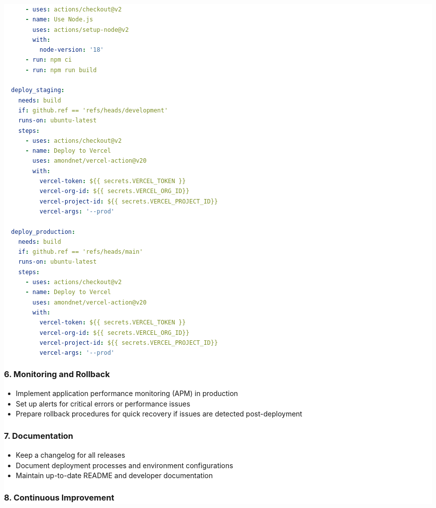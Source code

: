 ```yaml
      - uses: actions/checkout@v2
      - name: Use Node.js
        uses: actions/setup-node@v2
        with:
          node-version: '18'
      - run: npm ci
      - run: npm run build

  deploy_staging:
    needs: build
    if: github.ref == 'refs/heads/development'
    runs-on: ubuntu-latest
    steps:
      - uses: actions/checkout@v2
      - name: Deploy to Vercel
        uses: amondnet/vercel-action@v20
        with:
          vercel-token: ${{ secrets.VERCEL_TOKEN }}
          vercel-org-id: ${{ secrets.VERCEL_ORG_ID}}
          vercel-project-id: ${{ secrets.VERCEL_PROJECT_ID}}
          vercel-args: '--prod'

  deploy_production:
    needs: build
    if: github.ref == 'refs/heads/main'
    runs-on: ubuntu-latest
    steps:
      - uses: actions/checkout@v2
      - name: Deploy to Vercel
        uses: amondnet/vercel-action@v20
        with:
          vercel-token: ${{ secrets.VERCEL_TOKEN }}
          vercel-org-id: ${{ secrets.VERCEL_ORG_ID}}
          vercel-project-id: ${{ secrets.VERCEL_PROJECT_ID}}
          vercel-args: '--prod'
```

### 6. Monitoring and Rollback

- Implement application performance monitoring (APM) in production
- Set up alerts for critical errors or performance issues
- Prepare rollback procedures for quick recovery if issues are detected post-deployment

### 7. Documentation

- Keep a changelog for all releases
- Document deployment processes and environment configurations
- Maintain up-to-date README and developer documentation

### 8. Continuous Improvement
